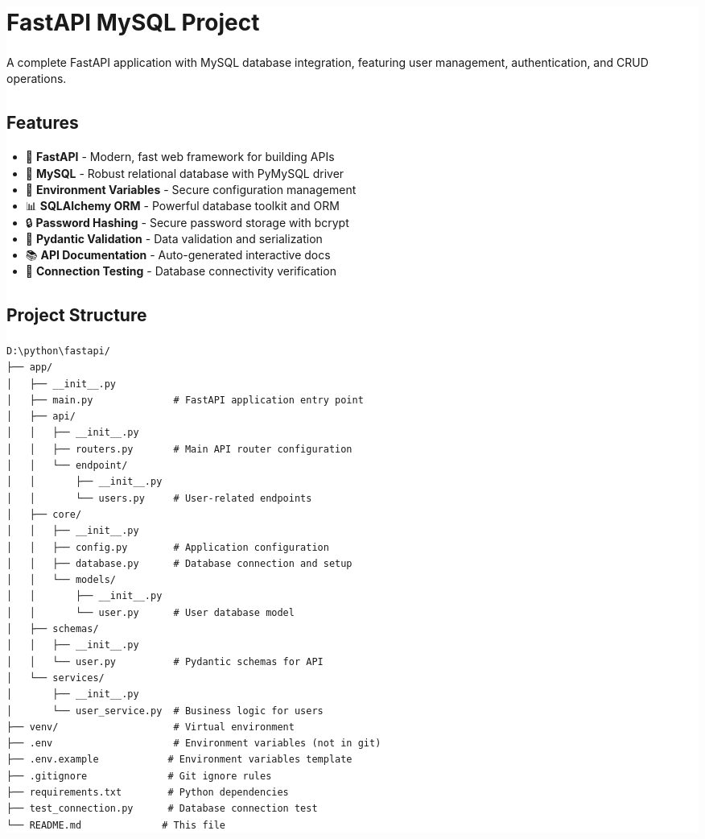 # FastAPI MySQL Project

A complete FastAPI application with MySQL database integration, featuring user management, authentication, and CRUD operations.

## Features

- 🚀 **FastAPI** - Modern, fast web framework for building APIs
- 🐬 **MySQL** - Robust relational database with PyMySQL driver
- 🔐 **Environment Variables** - Secure configuration management
- 📊 **SQLAlchemy ORM** - Powerful database toolkit and ORM
- 🔒 **Password Hashing** - Secure password storage with bcrypt
- 📝 **Pydantic Validation** - Data validation and serialization
- 📚 **API Documentation** - Auto-generated interactive docs
- 🧪 **Connection Testing** - Database connectivity verification

## Project Structure

```
D:\python\fastapi/
├── app/
│   ├── __init__.py
│   ├── main.py              # FastAPI application entry point
│   ├── api/
│   │   ├── __init__.py
│   │   ├── routers.py       # Main API router configuration
│   │   └── endpoint/
│   │       ├── __init__.py
│   │       └── users.py     # User-related endpoints
│   ├── core/
│   │   ├── __init__.py
│   │   ├── config.py        # Application configuration
│   │   ├── database.py      # Database connection and setup
│   │   └── models/
│   │       ├── __init__.py
│   │       └── user.py      # User database model
│   ├── schemas/
│   │   ├── __init__.py
│   │   └── user.py          # Pydantic schemas for API
│   └── services/
│       ├── __init__.py
│       └── user_service.py  # Business logic for users
├── venv/                    # Virtual environment
├── .env                     # Environment variables (not in git)
├── .env.example            # Environment variables template
├── .gitignore              # Git ignore rules
├── requirements.txt        # Python dependencies
├── test_connection.py      # Database connection test
└── README.md              # This file
```
